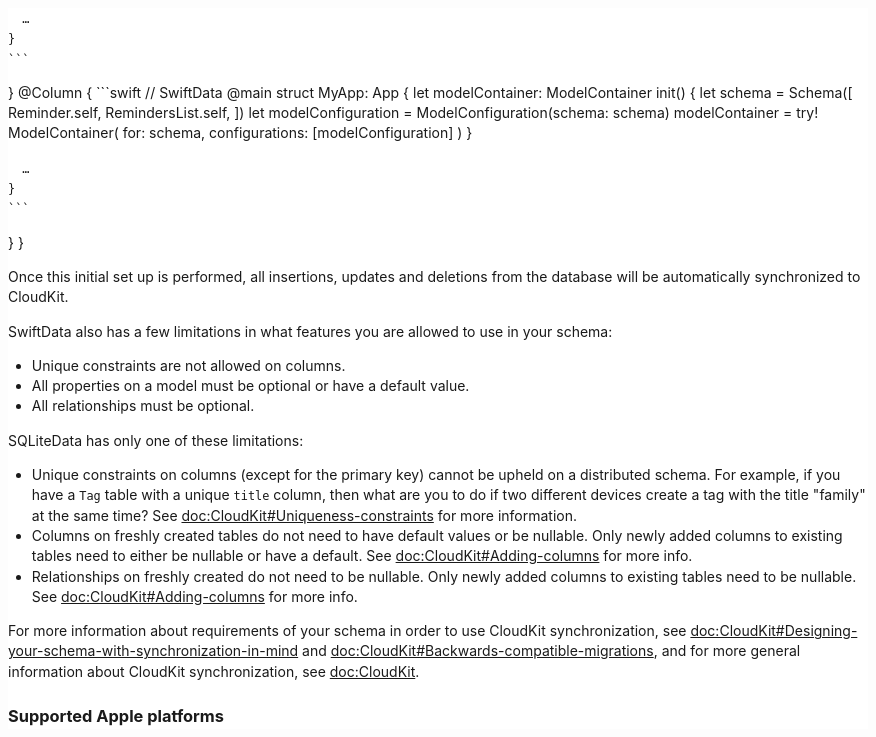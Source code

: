       …
    }
    ```
  }
  @Column {
    ```swift
    // SwiftData
    @main
    struct MyApp: App {
      let modelContainer: ModelContainer
      init() {
        let schema = Schema([
          Reminder.self,
          RemindersList.self,
        ])
        let modelConfiguration = ModelConfiguration(schema: schema)
        modelContainer = try! ModelContainer(
          for: schema,
          configurations: [modelConfiguration]
        )
      }

      …
    }
    ```
  }
}

Once this initial set up is performed, all insertions, updates and deletions from the database
will be automatically synchronized to CloudKit.

SwiftData also has a few limitations in what features you are allowed to use in your schema:

* Unique constraints are not allowed on columns.
* All properties on a model must be optional or have a default value.
* All relationships must be optional.

SQLiteData has only one of these limitations:

* Unique constraints on columns (except for the primary key) cannot be upheld on a distributed
schema. For example, if you have a `Tag` table with a unique `title` column, then what
are you to do if two different devices create a tag with the title "family" at the same time?
See <doc:CloudKit#Uniqueness-constraints> for more information.
* Columns on freshly created tables do not need to have default values or be nullable. Only
newly added columns to existing tables need to either be nullable or have a default. See
<doc:CloudKit#Adding-columns> for more info.
* Relationships on freshly created do not need to be nullable. Only newly added columns to
existing tables need to be nullable. See <doc:CloudKit#Adding-columns> for more info.

For more information about requirements of your schema in order to use CloudKit synchronization,
see <doc:CloudKit#Designing-your-schema-with-synchronization-in-mind> and
<doc:CloudKit#Backwards-compatible-migrations>, and for more general
information about CloudKit synchronization, see <doc:CloudKit>.

### Supported Apple platforms


[sq-gh]: http://github.com/pointfreeco/swift-structured-queries
[sq-defining-schema]: https://swiftpackageindex.com/pointfreeco/swift-structured-queries/main/documentation/structuredqueriescore/definingyourschema
[grdb-migration-docs]: https://swiftpackageindex.com/groue/grdb.swift/master/documentation/grdb/migrations
